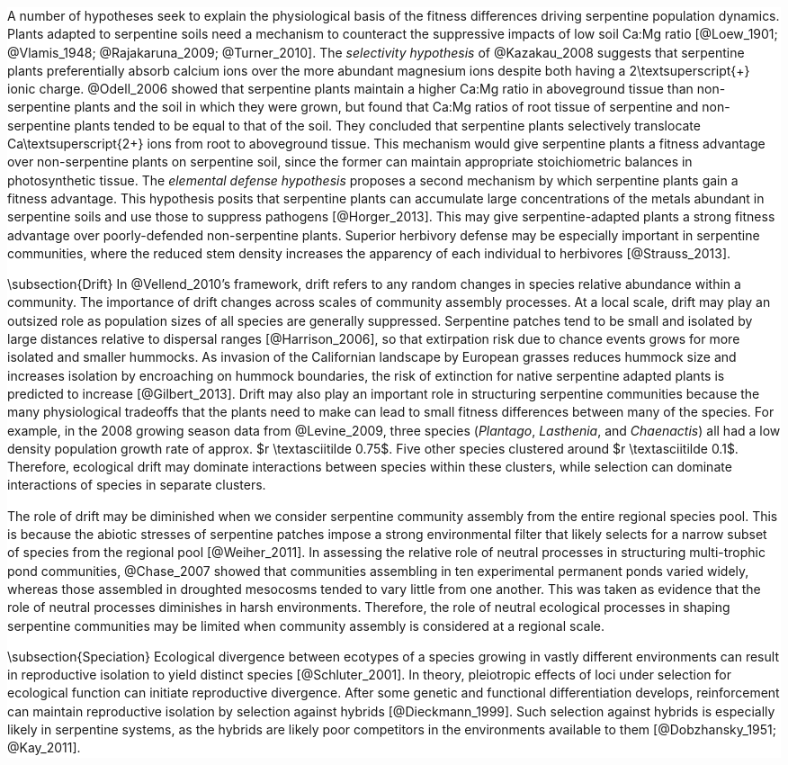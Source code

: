 A number of hypotheses seek to explain the physiological basis of the fitness differences driving serpentine population dynamics. Plants adapted to serpentine soils need a mechanism to counteract the suppressive impacts of low soil Ca:Mg ratio [@Loew_1901; @Vlamis_1948; @Rajakaruna_2009; @Turner_2010]. The *selectivity hypothesis* of @Kazakau_2008 suggests that serpentine plants preferentially absorb calcium ions over the more abundant magnesium ions despite both having a 2\textsuperscript{+} ionic charge. @Odell_2006 showed that serpentine plants maintain a higher Ca:Mg ratio in aboveground tissue than non-serpentine plants and the soil in which they were grown, but found that Ca:Mg ratios of root tissue of serpentine and non-serpentine plants tended to be equal to that of the soil. They concluded that serpentine plants selectively translocate Ca\textsuperscript{2+} ions from root to aboveground tissue. This mechanism would give serpentine plants a fitness advantage over non-serpentine plants on serpentine soil, since the former can maintain appropriate stoichiometric balances in photosynthetic tissue.  The *elemental defense hypothesis* proposes a second mechanism by which serpentine plants gain a fitness advantage. This hypothesis posits that serpentine plants can accumulate large concentrations of the metals abundant in serpentine soils and use those to suppress pathogens [@Horger_2013]. This may give serpentine-adapted plants a strong fitness advantage over poorly-defended non-serpentine plants. Superior herbivory defense may be especially important in serpentine communities, where the reduced stem density increases the apparency of each individual to herbivores [@Strauss_2013].

\subsection{Drift}
In @Vellend_2010’s framework, drift refers to any random changes in species relative abundance within a community. The importance of drift changes across scales of community assembly processes. At a local scale, drift may play an outsized role as population sizes of all species are generally suppressed. Serpentine patches tend to be small and isolated by large distances relative to dispersal ranges [@Harrison_2006], so that extirpation risk due to chance events grows for more isolated and smaller hummocks. As invasion of the Californian landscape by European grasses reduces hummock size and increases isolation by encroaching on hummock boundaries, the risk of extinction for native serpentine adapted plants is predicted to increase [@Gilbert_2013]. Drift may also play an important role in structuring serpentine communities because the many physiological tradeoffs that the plants need to make can lead to small fitness differences between many of the species. For example, in the 2008 growing season data from @Levine_2009, three species (*Plantago*, *Lasthenia*, and *Chaenactis*) all had a low density population growth rate of approx. $r \textasciitilde 0.75$. Five other species clustered around $r \textasciitilde 0.1$. Therefore, ecological drift may dominate interactions between species within these clusters, while selection can dominate interactions of species in separate clusters.

The role of drift may be diminished when we consider serpentine community assembly from the entire regional species pool. This is because the abiotic stresses of serpentine patches impose a strong environmental filter that likely selects for a narrow subset of species from the regional pool [@Weiher_2011]. In assessing the relative role of neutral processes in structuring multi-trophic pond communities, @Chase_2007 showed that communities assembling in ten experimental permanent ponds varied widely, whereas those assembled in droughted mesocosms tended to vary little from one another. This was taken as evidence that the role of neutral processes diminishes in harsh environments. Therefore, the role of neutral ecological processes in shaping serpentine communities may be limited when community assembly is considered at a regional scale.

\subsection{Speciation}
Ecological divergence between ecotypes of a species growing in vastly different environments can result in reproductive isolation to yield distinct species [@Schluter_2001]. In theory, pleiotropic effects of loci under selection for ecological function can initiate reproductive divergence. After some genetic and functional differentiation develops, reinforcement can maintain reproductive isolation by selection against hybrids [@Dieckmann_1999]. Such selection against hybrids is especially likely in serpentine systems, as the hybrids are likely poor competitors in the environments available to them [@Dobzhansky_1951; @Kay_2011]. 
